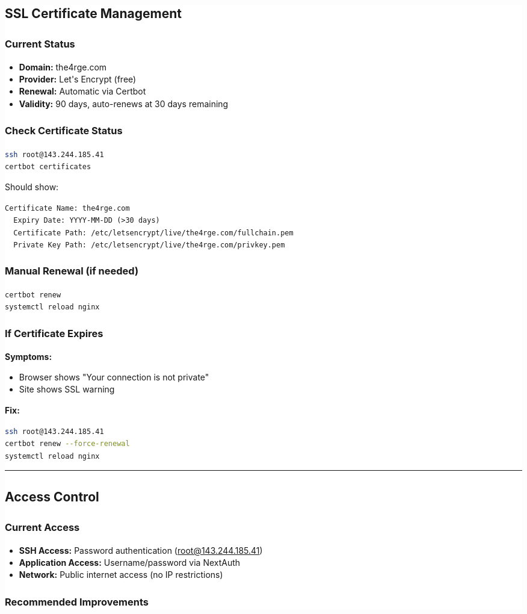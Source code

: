 
## SSL Certificate Management

### Current Status
- **Domain:** the4rge.com
- **Provider:** Let's Encrypt (free)
- **Renewal:** Automatic via Certbot
- **Validity:** 90 days, auto-renews at 30 days remaining

### Check Certificate Status
```bash
ssh root@143.244.185.41
certbot certificates
```

Should show:
```
Certificate Name: the4rge.com
  Expiry Date: YYYY-MM-DD (>30 days)
  Certificate Path: /etc/letsencrypt/live/the4rge.com/fullchain.pem
  Private Key Path: /etc/letsencrypt/live/the4rge.com/privkey.pem
```

### Manual Renewal (if needed)
```bash
certbot renew
systemctl reload nginx
```

### If Certificate Expires

**Symptoms:**
- Browser shows "Your connection is not private"
- Site shows SSL warning

**Fix:**
```bash
ssh root@143.244.185.41
certbot renew --force-renewal
systemctl reload nginx
```

---

## Access Control

### Current Access
- **SSH Access:** Password authentication (root@143.244.185.41)
- **Application Access:** Username/password via NextAuth
- **Network:** Public internet access (no IP restrictions)

### Recommended Improvements
